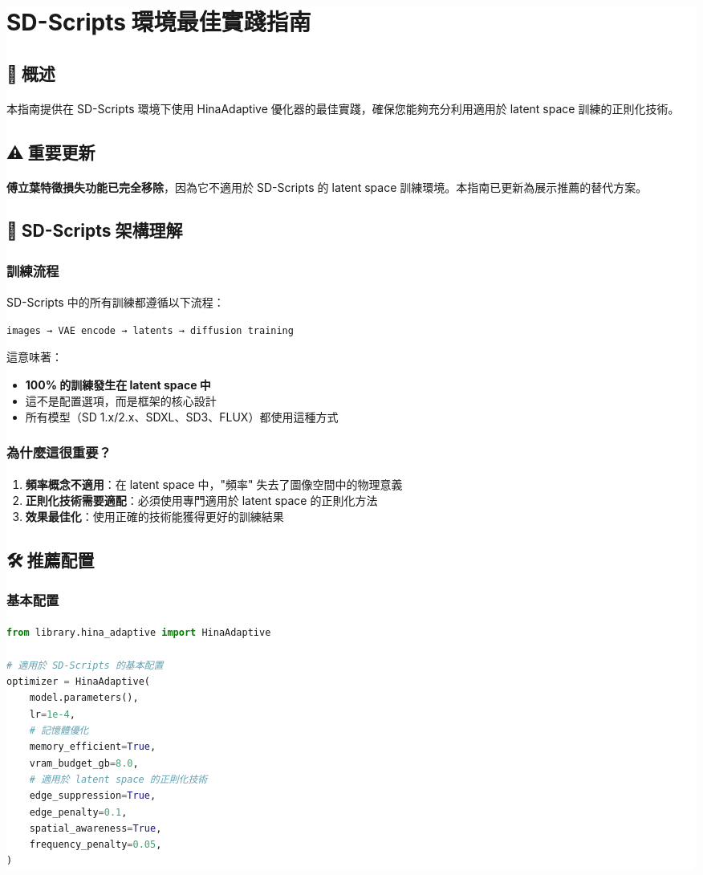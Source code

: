 # SD-Scripts 環境最佳實踐指南

## 🎯 概述

本指南提供在 SD-Scripts 環境下使用 HinaAdaptive 優化器的最佳實踐，確保您能夠充分利用適用於 latent space 訓練的正則化技術。

## ⚠️ 重要更新

**傅立葉特徵損失功能已完全移除**，因為它不適用於 SD-Scripts 的 latent space 訓練環境。本指南已更新為展示推薦的替代方案。

## 🧠 SD-Scripts 架構理解

### 訓練流程

SD-Scripts 中的所有訓練都遵循以下流程：
```
images → VAE encode → latents → diffusion training
```

這意味著：
- **100% 的訓練發生在 latent space 中**
- 這不是配置選項，而是框架的核心設計
- 所有模型（SD 1.x/2.x、SDXL、SD3、FLUX）都使用這種方式

### 為什麼這很重要？

1. **頻率概念不適用**：在 latent space 中，"頻率" 失去了圖像空間中的物理意義
2. **正則化技術需要適配**：必須使用專門適用於 latent space 的正則化方法
3. **效果最佳化**：使用正確的技術能獲得更好的訓練結果

## 🛠️ 推薦配置

### 基本配置

```python
from library.hina_adaptive import HinaAdaptive

# 適用於 SD-Scripts 的基本配置
optimizer = HinaAdaptive(
    model.parameters(),
    lr=1e-4,
    # 記憶體優化
    memory_efficient=True,
    vram_budget_gb=8.0,
    # 適用於 latent space 的正則化技術
    edge_suppression=True,
    edge_penalty=0.1,
    spatial_awareness=True,
    frequency_penalty=0.05,
)
```
